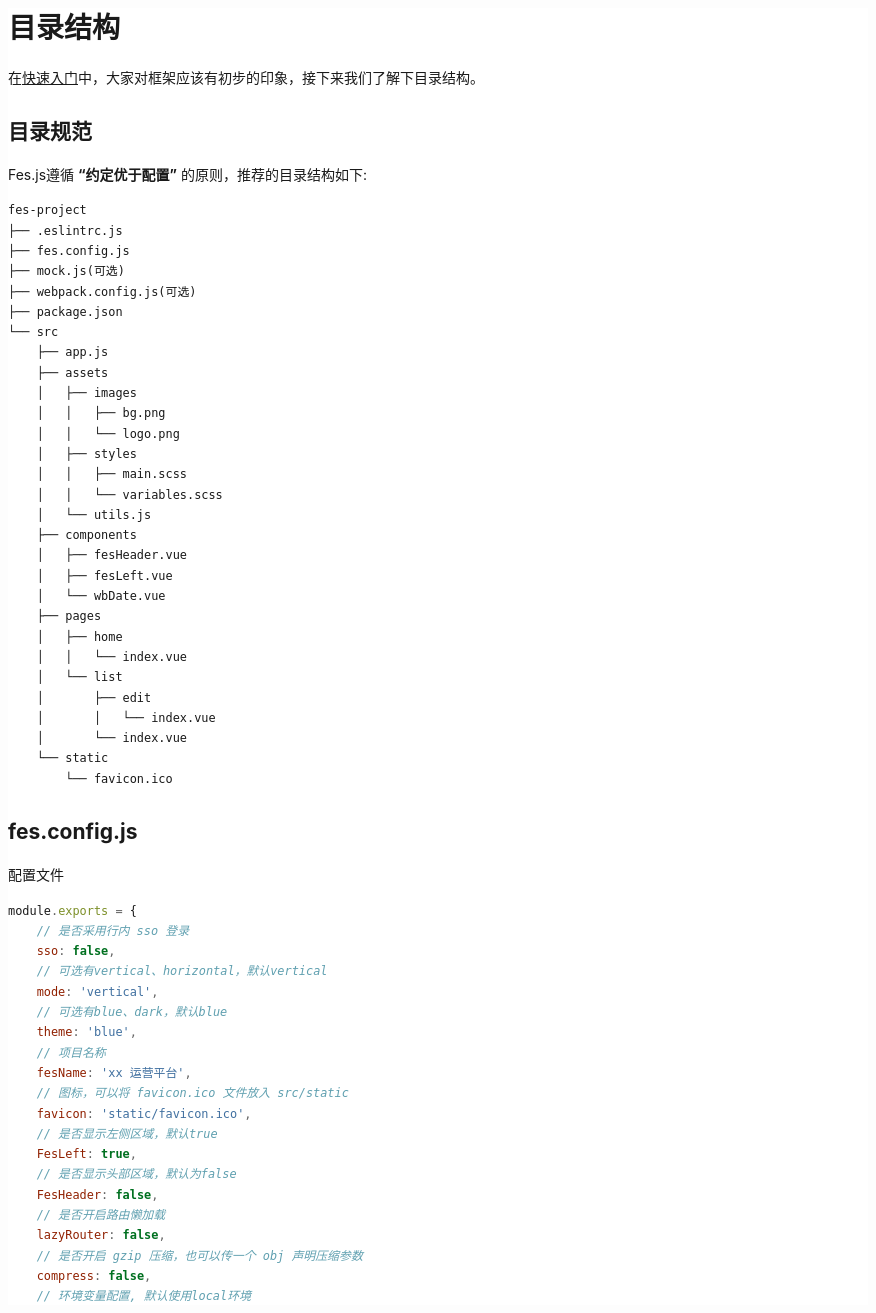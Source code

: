 # 目录结构

在[快速入门](#/guide/play)中，大家对框架应该有初步的印象，接下来我们了解下目录结构。  

## 目录规范
Fes.js遵循 **“约定优于配置”** 的原则，推荐的目录结构如下:
```
fes-project
├── .eslintrc.js
├── fes.config.js
├── mock.js(可选)
├── webpack.config.js(可选)
├── package.json
└── src
    ├── app.js
    ├── assets
    │   ├── images
    │   │   ├── bg.png
    │   │   └── logo.png
    │   ├── styles
    │   │   ├── main.scss
    │   │   └── variables.scss
    │   └── utils.js
    ├── components
    │   ├── fesHeader.vue
    │   ├── fesLeft.vue
    │   └── wbDate.vue
    ├── pages
    │   ├── home
    │   │   └── index.vue
    │   └── list
    │       ├── edit
    │       │   └── index.vue
    │       └── index.vue
    └── static
        └── favicon.ico
```


## fes.config.js
配置文件
```javascript
module.exports = {
    // 是否采用行内 sso 登录
    sso: false, 
    // 可选有vertical、horizontal，默认vertical
    mode: 'vertical', 
    // 可选有blue、dark，默认blue
    theme: 'blue', 
    // 项目名称
    fesName: 'xx 运营平台', 
    // 图标，可以将 favicon.ico 文件放入 src/static
    favicon: 'static/favicon.ico', 
    // 是否显示左侧区域，默认true
    FesLeft: true, 
    // 是否显示头部区域，默认为false
    FesHeader: false,
    // 是否开启路由懒加载
    lazyRouter: false,
    // 是否开启 gzip 压缩，也可以传一个 obj 声明压缩参数
    compress: false,
    // 环境变量配置, 默认使用local环境
```